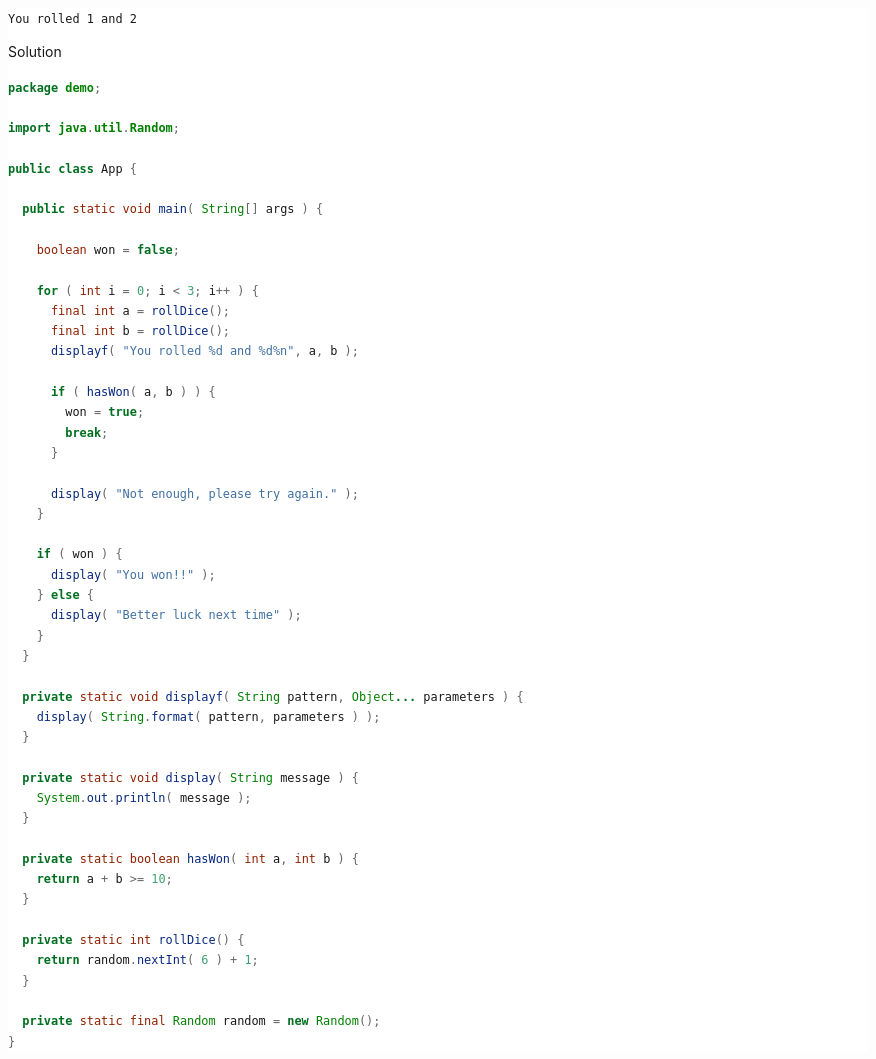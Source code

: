 ```bash
You rolled 1 and 2
```

Solution

```java
package demo;

import java.util.Random;

public class App {

  public static void main( String[] args ) {

    boolean won = false;

    for ( int i = 0; i < 3; i++ ) {
      final int a = rollDice();
      final int b = rollDice();
      displayf( "You rolled %d and %d%n", a, b );

      if ( hasWon( a, b ) ) {
        won = true;
        break;
      }

      display( "Not enough, please try again." );
    }

    if ( won ) {
      display( "You won!!" );
    } else {
      display( "Better luck next time" );
    }
  }

  private static void displayf( String pattern, Object... parameters ) {
    display( String.format( pattern, parameters ) );
  }

  private static void display( String message ) {
    System.out.println( message );
  }

  private static boolean hasWon( int a, int b ) {
    return a + b >= 10;
  }

  private static int rollDice() {
    return random.nextInt( 6 ) + 1;
  }

  private static final Random random = new Random();
}
```

